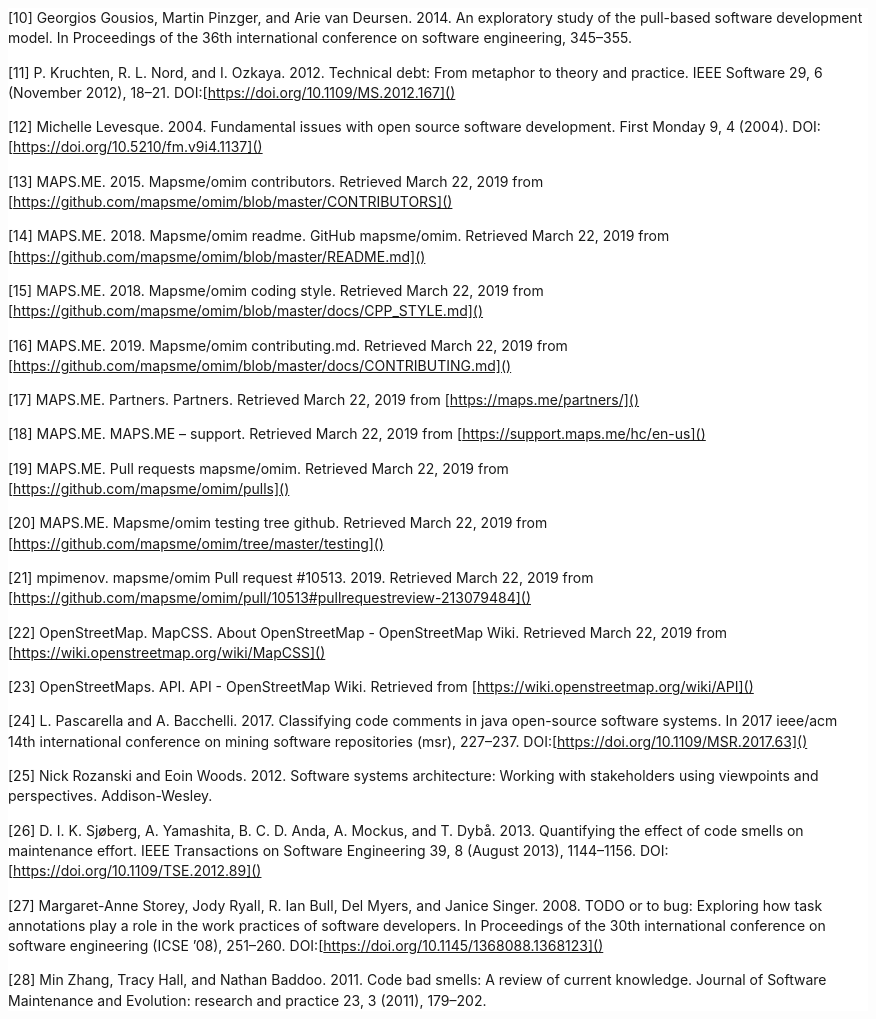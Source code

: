 [10] Georgios Gousios, Martin Pinzger, and Arie van Deursen. 2014. An exploratory study of the pull-based software development model. In Proceedings of the 36th international conference on software engineering, 345–355.

[11] P. Kruchten, R. L. Nord, and I. Ozkaya. 2012. Technical debt: From metaphor to theory and practice. IEEE Software 29, 6 (November 2012), 18–21. DOI:[https://doi.org/10.1109/MS.2012.167]()

[12] Michelle Levesque. 2004. Fundamental issues with open source software development. First Monday 9, 4 (2004). DOI:[https://doi.org/10.5210/fm.v9i4.1137]()

[13] MAPS.ME. 2015. Mapsme/omim contributors. Retrieved March 22, 2019 from  
[https://github.com/mapsme/omim/blob/master/CONTRIBUTORS]()

[14] MAPS.ME. 2018. Mapsme/omim readme. GitHub mapsme/omim. Retrieved March 22, 2019 from  
[https://github.com/mapsme/omim/blob/master/README.md]()

[15] MAPS.ME. 2018. Mapsme/omim coding style. Retrieved March 22, 2019 from  
[https://github.com/mapsme/omim/blob/master/docs/CPP_STYLE.md]()

[16] MAPS.ME. 2019. Mapsme/omim contributing.md. Retrieved March 22, 2019 from  
[https://github.com/mapsme/omim/blob/master/docs/CONTRIBUTING.md]()

[17] MAPS.ME. Partners. Partners. Retrieved March 22, 2019 from [https://maps.me/partners/]()

[18] MAPS.ME. MAPS.ME – support. Retrieved March 22, 2019 from [https://support.maps.me/hc/en-us]()

[19] MAPS.ME. Pull requests mapsme/omim. Retrieved March 22, 2019 from  
[https://github.com/mapsme/omim/pulls]()

[20] MAPS.ME. Mapsme/omim testing tree github. Retrieved March 22, 2019 from  
[https://github.com/mapsme/omim/tree/master/testing]()

[21] mpimenov. mapsme/omim Pull request \#10513. 2019. Retrieved March 22, 2019 from [https://github.com/mapsme/omim/pull/10513#pullrequestreview-213079484]()

[22] OpenStreetMap. MapCSS. About OpenStreetMap - OpenStreetMap Wiki. Retrieved March 22, 2019 from [https://wiki.openstreetmap.org/wiki/MapCSS]()

[23] OpenStreetMaps. API. API - OpenStreetMap Wiki. Retrieved from [https://wiki.openstreetmap.org/wiki/API]()

[24] L. Pascarella and A. Bacchelli. 2017. Classifying code comments in java open-source software systems. In 2017 ieee/acm 14th international conference on mining software repositories (msr), 227–237. DOI:[https://doi.org/10.1109/MSR.2017.63]()

[25] Nick Rozanski and Eoin Woods. 2012. Software systems architecture: Working with stakeholders using viewpoints and perspectives. Addison-Wesley.

[26] D. I. K. Sjøberg, A. Yamashita, B. C. D. Anda, A. Mockus, and T. Dybå. 2013. Quantifying the effect of code smells on maintenance effort. IEEE Transactions on Software Engineering 39, 8 (August 2013), 1144–1156. DOI:[https://doi.org/10.1109/TSE.2012.89]()

[27] Margaret-Anne Storey, Jody Ryall, R. Ian Bull, Del Myers, and Janice Singer. 2008. TODO or to bug: Exploring how task annotations play a role in the work practices of software developers. In Proceedings of the 30th international conference on software engineering (ICSE ’08), 251–260. DOI:[https://doi.org/10.1145/1368088.1368123]()

[28] Min Zhang, Tracy Hall, and Nathan Baddoo. 2011. Code bad smells: A review of current knowledge. Journal of Software Maintenance and Evolution: research and practice 23, 3 (2011), 179–202.
